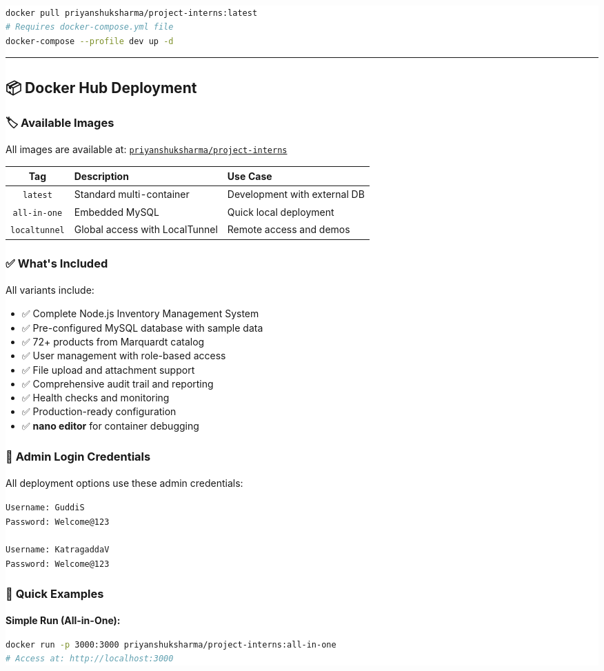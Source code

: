 ```bash
docker pull priyanshuksharma/project-interns:latest
# Requires docker-compose.yml file
docker-compose --profile dev up -d
```

---

## 📦 Docker Hub Deployment

### 🏷️ **Available Images**

All images are available at: [`priyanshuksharma/project-interns`](https://hub.docker.com/r/priyanshuksharma/project-interns)

| **Tag** | **Description** | **Use Case** |
|:-------:|:---------------|:-------------|
| `latest` | Standard multi-container | Development with external DB |
| `all-in-one` | Embedded MySQL | Quick local deployment |
| `localtunnel` | Global access with LocalTunnel | Remote access and demos |

### ✅ **What's Included**

All variants include:
- ✅ Complete Node.js Inventory Management System
- ✅ Pre-configured MySQL database with sample data
- ✅ 72+ products from Marquardt catalog
- ✅ User management with role-based access
- ✅ File upload and attachment support
- ✅ Comprehensive audit trail and reporting
- ✅ Health checks and monitoring
- ✅ Production-ready configuration
- ✅ **nano editor** for container debugging

### 🔑 **Admin Login Credentials**

All deployment options use these admin credentials:

```
Username: GuddiS
Password: Welcome@123

Username: KatragaddaV
Password: Welcome@123
```

### 🎯 **Quick Examples**

**Simple Run (All-in-One):**
```bash
docker run -p 3000:3000 priyanshuksharma/project-interns:all-in-one
# Access at: http://localhost:3000
```
